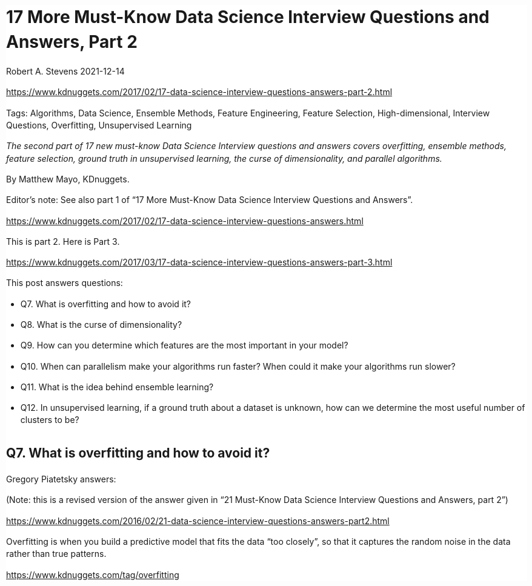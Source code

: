 17 More Must-Know Data Science Interview Questions and Answers, Part 2
================
Robert A. Stevens
2021-12-14

<https://www.kdnuggets.com/2017/02/17-data-science-interview-questions-answers-part-2.html>

Tags: Algorithms, Data Science, Ensemble Methods, Feature Engineering,
Feature Selection, High-dimensional, Interview Questions, Overfitting,
Unsupervised Learning

*The second part of 17 new must-know Data Science Interview questions
and answers covers overfitting, ensemble methods, feature selection,
ground truth in unsupervised learning, the curse of dimensionality, and
parallel algorithms.*

By Matthew Mayo, KDnuggets.

Editor’s note: See also part 1 of “17 More Must-Know Data Science
Interview Questions and Answers”.

<https://www.kdnuggets.com/2017/02/17-data-science-interview-questions-answers.html>

This is part 2. Here is Part 3.

<https://www.kdnuggets.com/2017/03/17-data-science-interview-questions-answers-part-3.html>

This post answers questions:

-   Q7. What is overfitting and how to avoid it?

-   Q8. What is the curse of dimensionality?

-   Q9. How can you determine which features are the most important in
    your model?

-   Q10. When can parallelism make your algorithms run faster? When
    could it make your algorithms run slower?

-   Q11. What is the idea behind ensemble learning?

-   Q12. In unsupervised learning, if a ground truth about a dataset is
    unknown, how can we determine the most useful number of clusters to
    be?

## Q7. What is overfitting and how to avoid it?

Gregory Piatetsky answers:

(Note: this is a revised version of the answer given in “21 Must-Know
Data Science Interview Questions and Answers, part 2”)

<https://www.kdnuggets.com/2016/02/21-data-science-interview-questions-answers-part2.html>

Overfitting is when you build a predictive model that fits the data “too
closely”, so that it captures the random noise in the data rather than
true patterns.

<https://www.kdnuggets.com/tag/overfitting>
